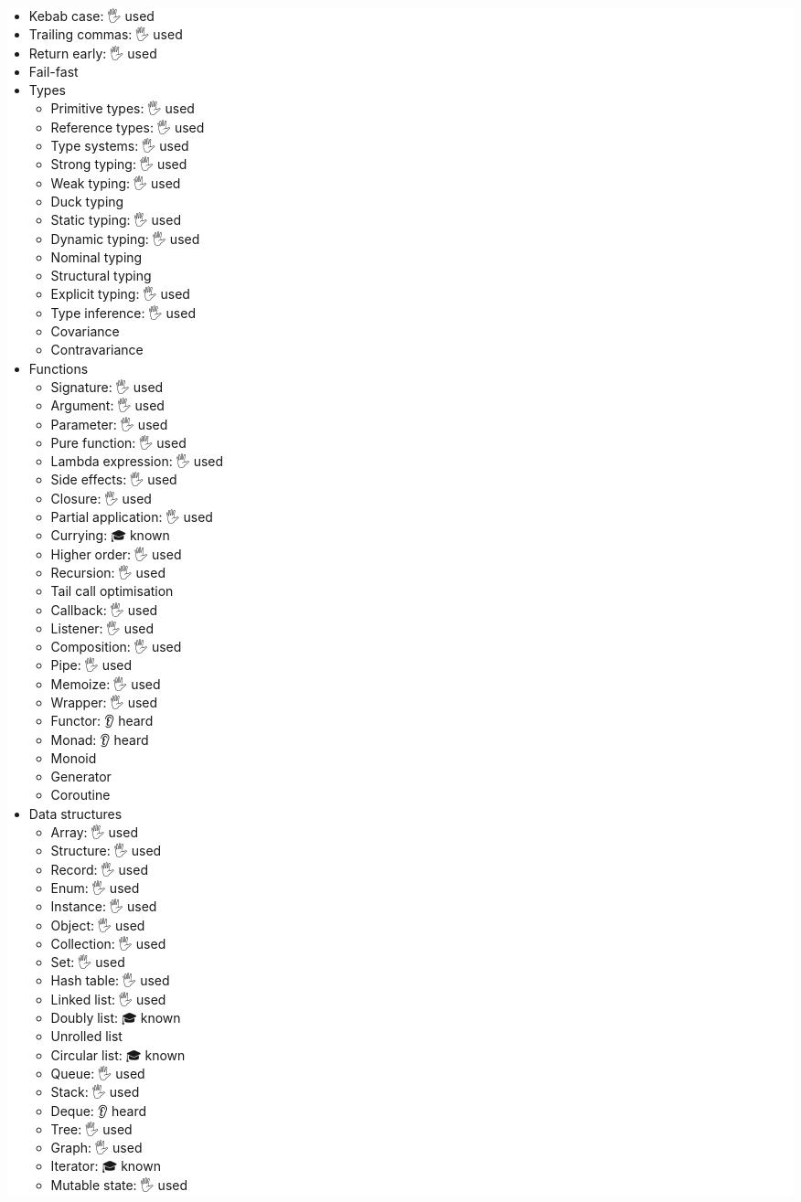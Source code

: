  - Kebab case: 🖐️ used
  - Trailing commas: 🖐️ used
  - Return early: 🖐️ used
  - Fail-fast
- Types
  - Primitive types: 🖐️ used
  - Reference types: 🖐️ used
  - Type systems: 🖐️ used
  - Strong typing: 🖐️ used
  - Weak typing: 🖐️ used
  - Duck typing
  - Static typing: 🖐️ used
  - Dynamic typing: 🖐️ used
  - Nominal typing
  - Structural typing
  - Explicit typing: 🖐️ used
  - Type inference: 🖐️ used
  - Covariance
  - Contravariance
- Functions
  - Signature: 🖐️ used
  - Argument: 🖐️ used
  - Parameter: 🖐️ used
  - Pure function: 🖐️ used
  - Lambda expression: 🖐️ used
  - Side effects: 🖐️ used
  - Closure: 🖐️ used
  - Partial application: 🖐️ used
  - Currying: 🎓 known
  - Higher order: 🖐️ used
  - Recursion: 🖐️ used
  - Tail call optimisation
  - Callback: 🖐️ used
  - Listener: 🖐️ used
  - Composition: 🖐️ used
  - Pipe: 🖐️ used
  - Memoize: 🖐️ used
  - Wrapper: 🖐️ used
  - Functor: 👂 heard
  - Monad: 👂 heard
  - Monoid
  - Generator
  - Coroutine
- Data structures
  - Array: 🖐️ used
  - Structure: 🖐️ used
  - Record: 🖐️ used
  - Enum: 🖐️ used
  - Instance: 🖐️ used
  - Object: 🖐️ used
  - Collection: 🖐️ used
  - Set: 🖐️ used
  - Hash table: 🖐️ used
  - Linked list: 🖐️ used
  - Doubly list: 🎓 known
  - Unrolled list
  - Circular list: 🎓 known
  - Queue: 🖐️ used
  - Stack: 🖐️ used
  - Deque: 👂 heard
  - Tree: 🖐️ used
  - Graph: 🖐️ used
  - Iterator: 🎓 known
  - Mutable state: 🖐️ used